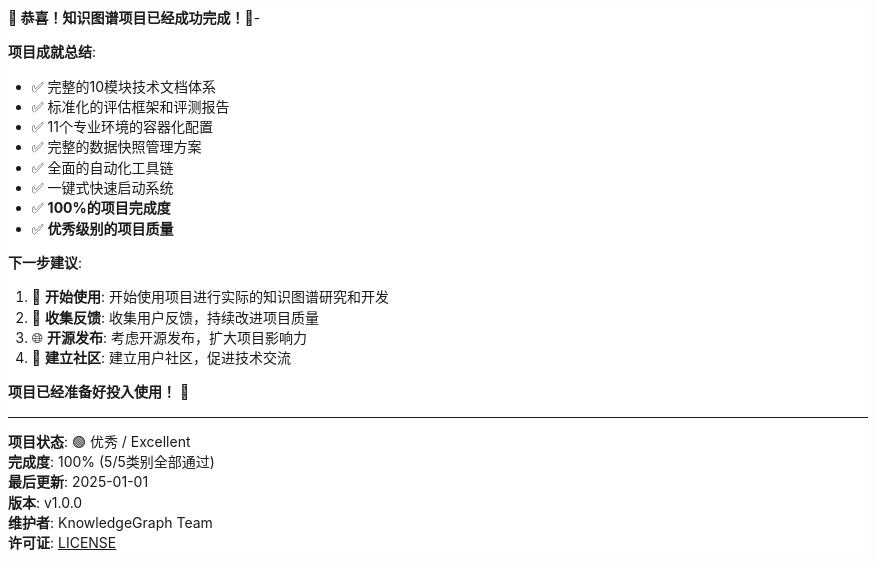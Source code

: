 **🎊 恭喜！知识图谱项目已经成功完成！🎊**-

**项目成就总结**:

- ✅ 完整的10模块技术文档体系
- ✅ 标准化的评估框架和评测报告
- ✅ 11个专业环境的容器化配置
- ✅ 完整的数据快照管理方案
- ✅ 全面的自动化工具链
- ✅ 一键式快速启动系统
- ✅ **100%的项目完成度**
- ✅ **优秀级别的项目质量**

**下一步建议**:

1. 🚀 **开始使用**: 开始使用项目进行实际的知识图谱研究和开发
2. 📝 **收集反馈**: 收集用户反馈，持续改进项目质量
3. 🌐 **开源发布**: 考虑开源发布，扩大项目影响力
4. 👥 **建立社区**: 建立用户社区，促进技术交流

**项目已经准备好投入使用！** 🎯

---

**项目状态**: 🟢 优秀 / Excellent  
**完成度**: 100% (5/5类别全部通过)  
**最后更新**: 2025-01-01  
**版本**: v1.0.0  
**维护者**: KnowledgeGraph Team  
**许可证**: [LICENSE](LICENSE)
